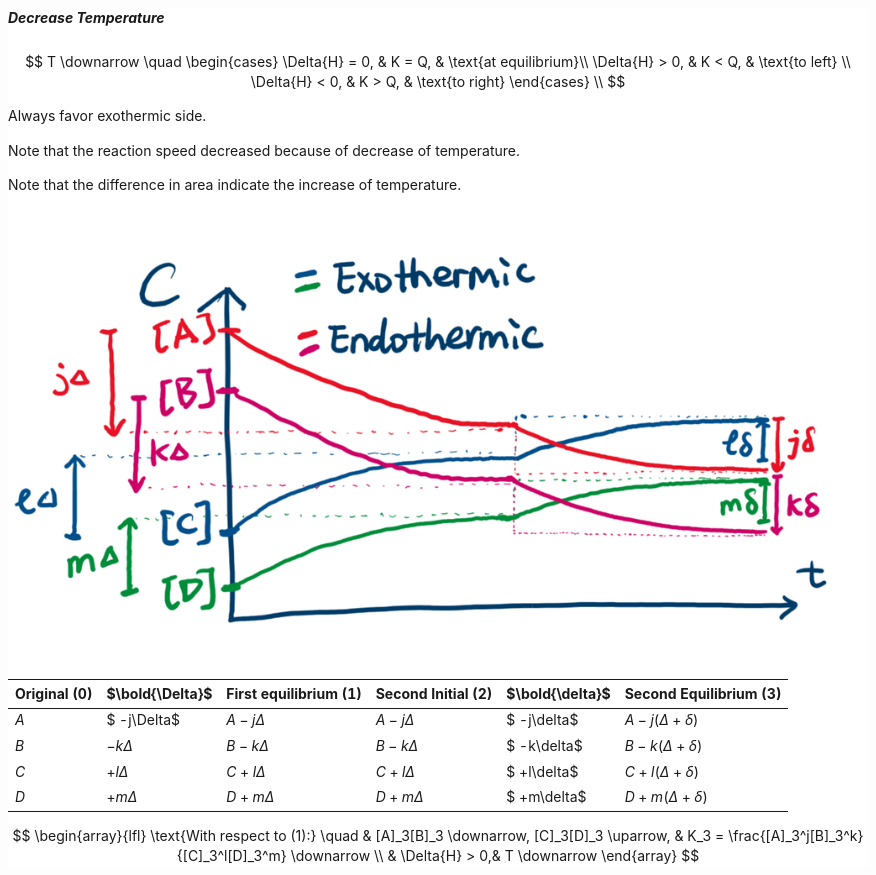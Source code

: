 ##### Decrease Temperature

$$
T \downarrow \quad
\begin{cases}
	\Delta{H} = 0, & K = Q, & \text{at equilibrium}\\
	\Delta{H} > 0, & K < Q, & \text{to left} \\
	\Delta{H} < 0, & K > Q, & \text{to right}
\end{cases}
\\
$$

Always favor exothermic side.

Note that the reaction speed decreased because of decrease of temperature.

Note that the difference in area indicate the increase of temperature. 

![image-20210307195658907](Extra%20on%20Chemical%20equilibrium%20(Ch.%2013).assets/image-20210307195658907.png)

| Original (0) | $\bold{\Delta}$ | First equilibrium (1) | Second Initial (2) | $\bold{\delta}$ | Second Equilibrium (3)   |
| ------------ | --------------- | --------------------- | --------------- | ------------------------- | ------------------------- |
| $A$          | $ -j\Delta$     | $A - j\Delta$         |    $A - j\Delta$      | $ -j\delta$     | $A - j(\Delta +\delta)$ |
| $B$          | $-k\Delta$      | $B - k\Delta$         |       $B - k\Delta$    | $ -k\delta$     | $B - k(\Delta +\delta)$ |
| $C$          | $+l\Delta$      | $C + l\Delta$         |      $C + l\Delta$      | $ +l\delta$     | $C + l(\Delta+ \delta)$ |
| $D$          | $+m\Delta$      | $D + m\Delta$         |    $D + m\Delta$      | $ +m\delta$     | $D + m(\Delta +\delta)$ |

$$
\begin{array}{lfl}
\text{With respect to (1):} \quad 
	& [A]_3[B]_3 \downarrow, [C]_3[D]_3 \uparrow, 
	& K_3 = \frac{[A]_3^j[B]_3^k}{[C]_3^l[D]_3^m} \downarrow \\
& \Delta{H} > 0,& T \downarrow
\end{array}
$$
